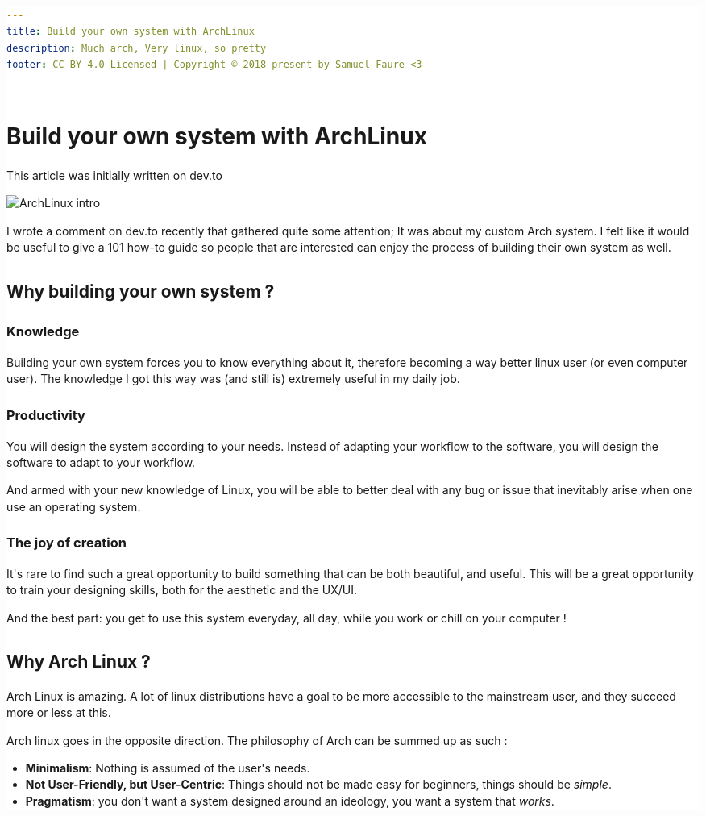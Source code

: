 ```yaml
---
title: Build your own system with ArchLinux
description: Much arch, Very linux, so pretty
footer: CC-BY-4.0 Licensed | Copyright © 2018-present by Samuel Faure <3
---
```


# Build your own system with ArchLinux

This article was initially written on [dev.to](https://dev.to/samuelfaure/build-your-own-system-with-archlinux-240o/)

![ArchLinux intro](../assets/archlinux_intro.jpg)

I wrote a comment on dev.to recently that gathered quite some attention; It was about my custom Arch system. I felt like it would be useful to give a 101 how-to guide so people that are interested can enjoy the process of building their own system as well.

## Why building your own system ?

### Knowledge

Building your own system forces you to know everything about it, therefore becoming a way better linux user (or even computer user). The knowledge I got this way was (and still is) extremely useful in my daily job.

### Productivity

You will design the system according to your needs. Instead of adapting your workflow to the software, you will design the software to adapt to your workflow.

And armed with your new knowledge of Linux, you will be able to better deal with any bug or issue that inevitably arise when one use an operating system.

### The joy of creation

It's rare to find such a great opportunity to build something that can be both beautiful, and useful. This will be a great opportunity to train your designing skills, both for the aesthetic and the UX/UI.

And the best part: you get to use this system everyday, all day, while you work or chill on your computer !

## Why Arch Linux ?

Arch Linux is amazing. A lot of linux distributions have a goal to be more accessible to the mainstream user, and they succeed more or less at this.

Arch linux goes in the opposite direction. The philosophy of Arch can be summed up as such :

- **Minimalism**: Nothing is assumed of the user's needs.
- **Not User-Friendly, but User-Centric**: Things should not be made easy for beginners, things should be *simple*.
- **Pragmatism**: you don't want a system designed around an ideology, you want a system that *works*.
